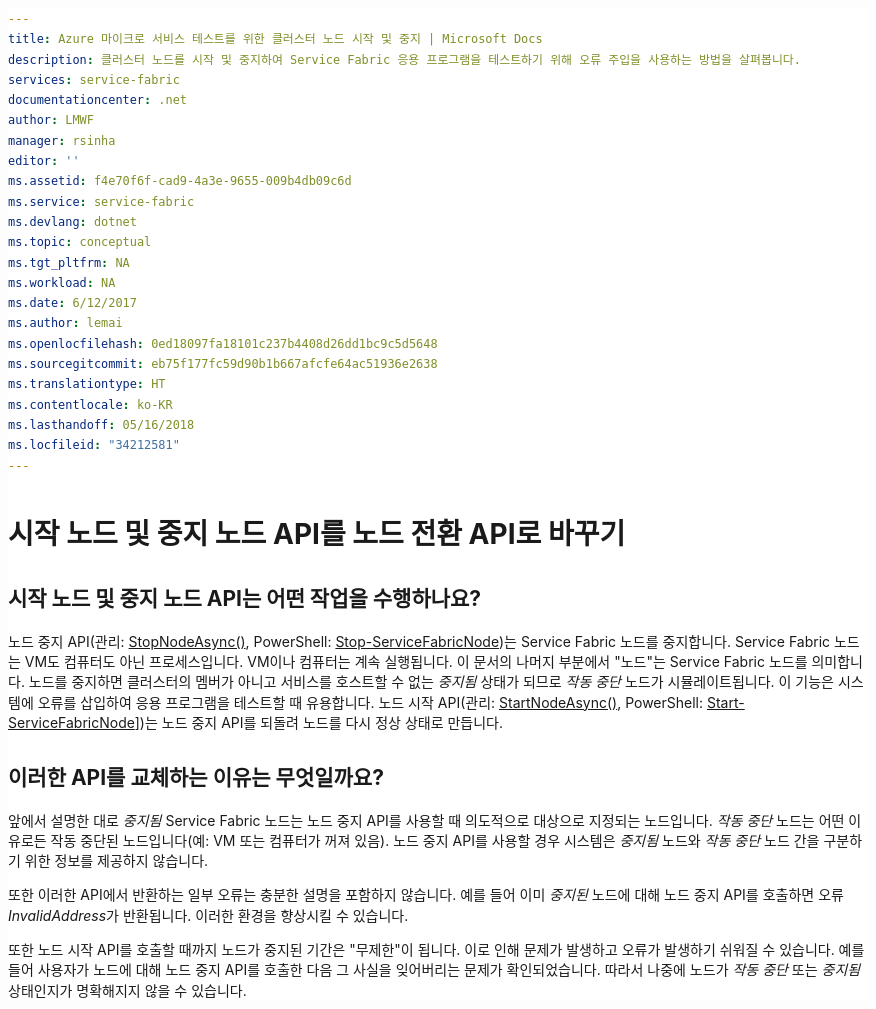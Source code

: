 ```yaml
---
title: Azure 마이크로 서비스 테스트를 위한 클러스터 노드 시작 및 중지 | Microsoft Docs
description: 클러스터 노드를 시작 및 중지하여 Service Fabric 응용 프로그램을 테스트하기 위해 오류 주입을 사용하는 방법을 살펴봅니다.
services: service-fabric
documentationcenter: .net
author: LMWF
manager: rsinha
editor: ''
ms.assetid: f4e70f6f-cad9-4a3e-9655-009b4db09c6d
ms.service: service-fabric
ms.devlang: dotnet
ms.topic: conceptual
ms.tgt_pltfrm: NA
ms.workload: NA
ms.date: 6/12/2017
ms.author: lemai
ms.openlocfilehash: 0ed18097fa18101c237b4408d26dd1bc9c5d5648
ms.sourcegitcommit: eb75f177fc59d90b1b667afcfe64ac51936e2638
ms.translationtype: HT
ms.contentlocale: ko-KR
ms.lasthandoff: 05/16/2018
ms.locfileid: "34212581"
---
```

# <a name="replacing-the-start-node-and-stop-node-apis-with-the-node-transition-api"></a>시작 노드 및 중지 노드 API를 노드 전환 API로 바꾸기

## <a name="what-do-the-stop-node-and-start-node-apis-do"></a>시작 노드 및 중지 노드 API는 어떤 작업을 수행하나요?

노드 중지 API(관리: [StopNodeAsync()][stopnode], PowerShell: [Stop-ServiceFabricNode][stopnodeps])는 Service Fabric 노드를 중지합니다.  Service Fabric 노드는 VM도 컴퓨터도 아닌 프로세스입니다. VM이나 컴퓨터는 계속 실행됩니다.  이 문서의 나머지 부분에서 "노드"는 Service Fabric 노드를 의미합니다.  노드를 중지하면 클러스터의 멤버가 아니고 서비스를 호스트할 수 없는 *중지됨* 상태가 되므로 *작동 중단* 노드가 시뮬레이트됩니다.  이 기능은 시스템에 오류를 삽입하여 응용 프로그램을 테스트할 때 유용합니다.  노드 시작 API(관리: [StartNodeAsync()][startnode], PowerShell: [Start-ServiceFabricNode][startnodeps]])는 노드 중지 API를 되돌려 노드를 다시 정상 상태로 만듭니다.

## <a name="why-are-we-replacing-these"></a>이러한 API를 교체하는 이유는 무엇일까요?

앞에서 설명한 대로 *중지됨* Service Fabric 노드는 노드 중지 API를 사용할 때 의도적으로 대상으로 지정되는 노드입니다.  *작동 중단* 노드는 어떤 이유로든 작동 중단된 노드입니다(예: VM 또는 컴퓨터가 꺼져 있음).  노드 중지 API를 사용할 경우 시스템은 *중지됨* 노드와 *작동 중단* 노드 간을 구분하기 위한 정보를 제공하지 않습니다.

또한 이러한 API에서 반환하는 일부 오류는 충분한 설명을 포함하지 않습니다.  예를 들어 이미 *중지된* 노드에 대해 노드 중지 API를 호출하면 오류 *InvalidAddress*가 반환됩니다.  이러한 환경을 향상시킬 수 있습니다.

또한 노드 시작 API를 호출할 때까지 노드가 중지된 기간은 "무제한"이 됩니다.  이로 인해 문제가 발생하고 오류가 발생하기 쉬워질 수 있습니다.  예를 들어 사용자가 노드에 대해 노드 중지 API를 호출한 다음 그 사실을 잊어버리는 문제가 확인되었습니다.  따라서 나중에 노드가 *작동 중단* 또는 *중지됨* 상태인지가 명확해지지 않을 수 있습니다.


[stopnode]: https://docs.microsoft.com/dotnet/api/system.fabric.fabricclient.faultmanagementclient?redirectedfrom=MSDN#System_Fabric_FabricClient_FaultManagementClient_StopNodeAsync_System_String_System_Numerics_BigInteger_System_Fabric_CompletionMode_
[stopnodeps]: https://msdn.microsoft.com/library/mt125982.aspx
[startnode]: https://docs.microsoft.com/dotnet/api/system.fabric.fabricclient.faultmanagementclient?redirectedfrom=MSDN#System_Fabric_FabricClient_FaultManagementClient_StartNodeAsync_System_String_System_Numerics_BigInteger_System_String_System_Int32_System_Fabric_CompletionMode_System_Threading_CancellationToken_
[startnodeps]: https://msdn.microsoft.com/library/mt163520.aspx
[nodequery]: https://docs.microsoft.com/dotnet/api/system.fabric.fabricclient.queryclient#System_Fabric_FabricClient_QueryClient_GetNodeListAsync_System_String_
[nodequeryps]: https://docs.microsoft.com/powershell/servicefabric/vlatest/Get-ServiceFabricNode?redirectedfrom=msdn
[snt]: https://docs.microsoft.com/dotnet/api/system.fabric.fabricclient.testmanagementclient#System_Fabric_FabricClient_TestManagementClient_StartNodeTransitionAsync_System_Fabric_Description_NodeTransitionDescription_System_TimeSpan_System_Threading_CancellationToken_
[gntp]: https://docs.microsoft.com/dotnet/api/system.fabric.fabricclient.testmanagementclient#System_Fabric_FabricClient_TestManagementClient_GetNodeTransitionProgressAsync_System_Guid_System_TimeSpan_System_Threading_CancellationToken_